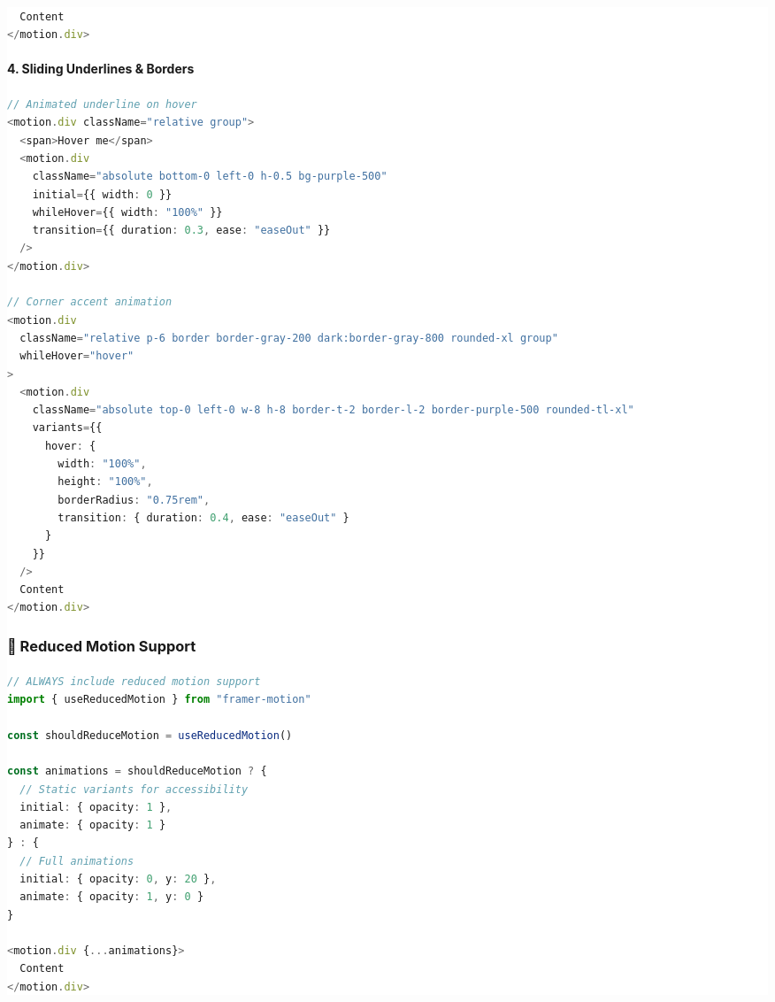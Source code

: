 ```typescript
  Content
</motion.div>
```

#### **4. Sliding Underlines & Borders**
```typescript
// Animated underline on hover
<motion.div className="relative group">
  <span>Hover me</span>
  <motion.div
    className="absolute bottom-0 left-0 h-0.5 bg-purple-500"
    initial={{ width: 0 }}
    whileHover={{ width: "100%" }}
    transition={{ duration: 0.3, ease: "easeOut" }}
  />
</motion.div>

// Corner accent animation
<motion.div
  className="relative p-6 border border-gray-200 dark:border-gray-800 rounded-xl group"
  whileHover="hover"
>
  <motion.div
    className="absolute top-0 left-0 w-8 h-8 border-t-2 border-l-2 border-purple-500 rounded-tl-xl"
    variants={{
      hover: {
        width: "100%",
        height: "100%",
        borderRadius: "0.75rem",
        transition: { duration: 0.4, ease: "easeOut" }
      }
    }}
  />
  Content
</motion.div>
```

### **🎨 Reduced Motion Support**
```typescript
// ALWAYS include reduced motion support
import { useReducedMotion } from "framer-motion"

const shouldReduceMotion = useReducedMotion()

const animations = shouldReduceMotion ? {
  // Static variants for accessibility
  initial: { opacity: 1 },
  animate: { opacity: 1 }
} : {
  // Full animations
  initial: { opacity: 0, y: 20 },
  animate: { opacity: 1, y: 0 }
}

<motion.div {...animations}>
  Content
</motion.div>
```
